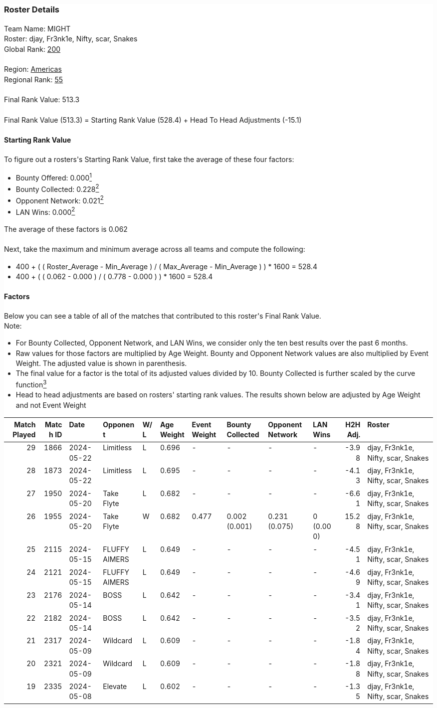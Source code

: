 ### Roster Details<br />
Team Name: MIGHT<br />
Roster: djay, Fr3nk1e, Nifty, scar, Snakes<br />
Global Rank: [200](../../standings_global_2024_08_06.md)<br />
<br />
Region: [Americas]( ../../standings_americas_2024_08_06.md)<br />
Regional Rank: [55]( ../../standings_americas_2024_08_06.md)<br />
<br />
Final Rank Value:  513.3<br />
<br />
Final Rank Value (513.3) = Starting Rank Value (528.4) + Head To Head Adjustments (-15.1)<br />

#### Starting Rank Value<br />
To figure out a rosters's Starting Rank Value, first take the average of these four factors:<br />
- Bounty Offered: 0.000[<sup>1</sup>](#table2)
- Bounty Collected: 0.228[<sup>2</sup>](#table1)
- Opponent Network: 0.021[<sup>2</sup>](#table1)
- LAN Wins: 0.000[<sup>2</sup>](#table1)

The average of these factors is 0.062<br />
<br />
Next, take the maximum and minimum average across all teams and compute the following:<br />
- 400 + ( ( Roster_Average - Min_Average ) / ( Max_Average - Min_Average ) ) * 1600 = 528.4
- 400 + ( ( 0.062 - 0.000 ) / ( 0.778 - 0.000 ) ) * 1600 = 528.4


#### Factors<br />
Below you can see a table of all of the matches that contributed to this roster's Final Rank Value.<br />
Note:<br />

- For Bounty Collected, Opponent Network, and LAN Wins, we consider only the ten best results over the past 6 months.
- Raw values for those factors are multiplied by Age Weight. Bounty and Opponent Network values are also multiplied by Event Weight. The adjusted value is shown in parenthesis.
- The final value for a factor is the total of its adjusted values divided by 10. Bounty Collected is further scaled by the curve function[<sup>3</sup>](#curveFunction)
- Head to head adjustments are based on rosters' starting rank values. The results shown below are adjusted by Age Weight and not Event Weight
<span id="table1"></span><br />


| Match Played | Match ID | Date       | Opponent         | W/L | Age Weight | Event Weight | Bounty Collected | Opponent Network | LAN Wins  | H2H Adj. | Roster                             |
| -: | -: | :- | :- | :- | :- | :- | :- | :- | :- | -: | :- |
|           29 |     1866 | 2024-05-22 | Limitless        | L   | 0.696      | -            | -                | -                | -         |    -3.98 | djay, Fr3nk1e, Nifty, scar, Snakes |
|           28 |     1873 | 2024-05-22 | Limitless        | L   | 0.695      | -            | -                | -                | -         |    -4.13 | djay, Fr3nk1e, Nifty, scar, Snakes |
|           27 |     1950 | 2024-05-20 | Take Flyte       | L   | 0.682      | -            | -                | -                | -         |    -6.61 | djay, Fr3nk1e, Nifty, scar, Snakes |
|           26 |     1955 | 2024-05-20 | Take Flyte       | W   | 0.682      | 0.477        | 0.002 (0.001)    | 0.231 (0.075)    | 0 (0.000) |    15.28 | djay, Fr3nk1e, Nifty, scar, Snakes |
|           25 |     2115 | 2024-05-15 | FLUFFY AIMERS    | L   | 0.649      | -            | -                | -                | -         |    -4.51 | djay, Fr3nk1e, Nifty, scar, Snakes |
|           24 |     2121 | 2024-05-15 | FLUFFY AIMERS    | L   | 0.649      | -            | -                | -                | -         |    -4.69 | djay, Fr3nk1e, Nifty, scar, Snakes |
|           23 |     2176 | 2024-05-14 | BOSS             | L   | 0.642      | -            | -                | -                | -         |    -3.41 | djay, Fr3nk1e, Nifty, scar, Snakes |
|           22 |     2182 | 2024-05-14 | BOSS             | L   | 0.642      | -            | -                | -                | -         |    -3.52 | djay, Fr3nk1e, Nifty, scar, Snakes |
|           21 |     2317 | 2024-05-09 | Wildcard         | L   | 0.609      | -            | -                | -                | -         |    -1.84 | djay, Fr3nk1e, Nifty, scar, Snakes |
|           20 |     2321 | 2024-05-09 | Wildcard         | L   | 0.609      | -            | -                | -                | -         |    -1.88 | djay, Fr3nk1e, Nifty, scar, Snakes |
|           19 |     2335 | 2024-05-08 | Elevate          | L   | 0.602      | -            | -                | -                | -         |    -1.35 | djay, Fr3nk1e, Nifty, scar, Snakes |
